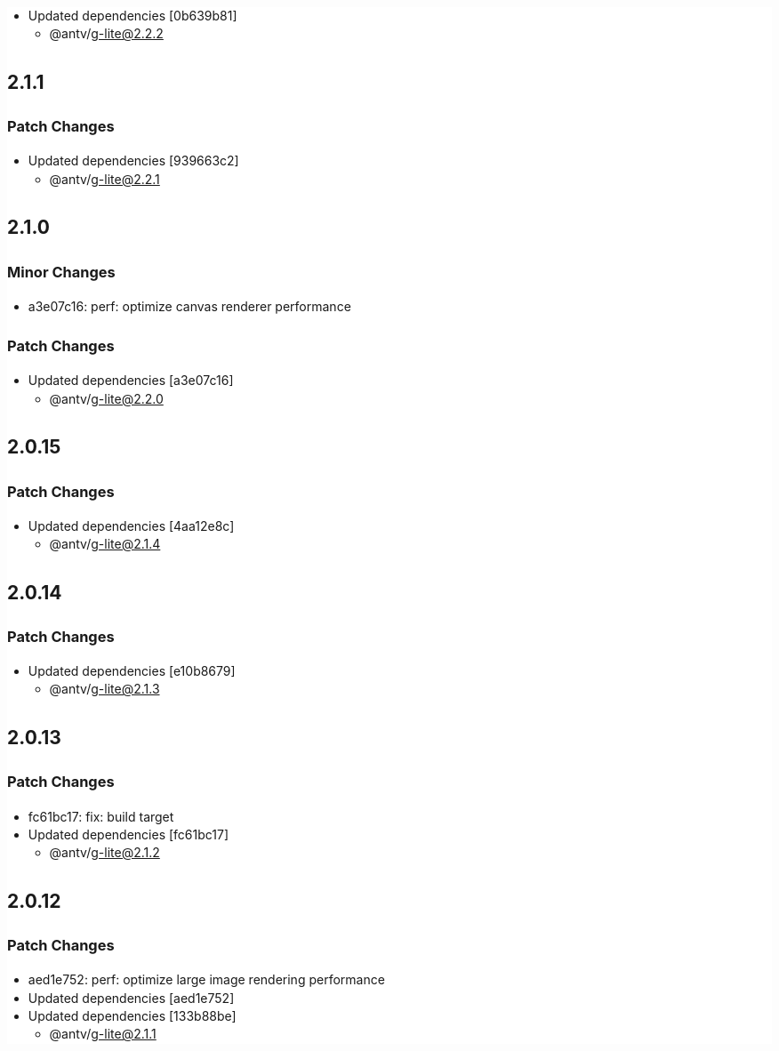 - Updated dependencies [0b639b81]
    - @antv/g-lite@2.2.2

## 2.1.1

### Patch Changes

- Updated dependencies [939663c2]
    - @antv/g-lite@2.2.1

## 2.1.0

### Minor Changes

- a3e07c16: perf: optimize canvas renderer performance

### Patch Changes

- Updated dependencies [a3e07c16]
    - @antv/g-lite@2.2.0

## 2.0.15

### Patch Changes

- Updated dependencies [4aa12e8c]
    - @antv/g-lite@2.1.4

## 2.0.14

### Patch Changes

- Updated dependencies [e10b8679]
    - @antv/g-lite@2.1.3

## 2.0.13

### Patch Changes

- fc61bc17: fix: build target
- Updated dependencies [fc61bc17]
    - @antv/g-lite@2.1.2

## 2.0.12

### Patch Changes

- aed1e752: perf: optimize large image rendering performance
- Updated dependencies [aed1e752]
- Updated dependencies [133b88be]
    - @antv/g-lite@2.1.1
